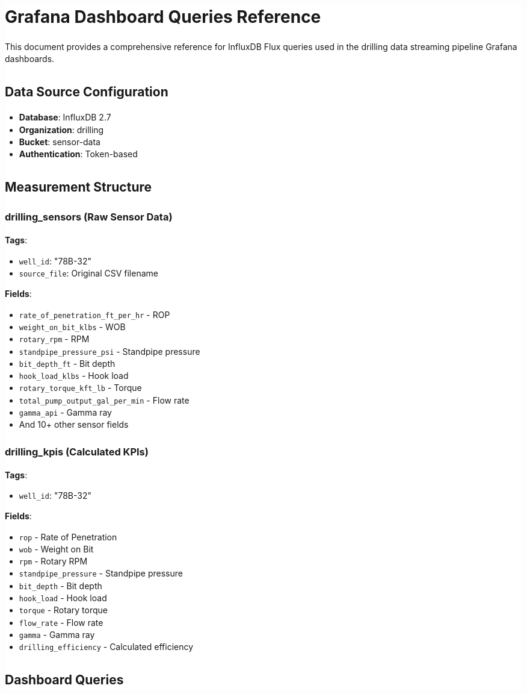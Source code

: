 # Grafana Dashboard Queries Reference

This document provides a comprehensive reference for InfluxDB Flux queries used in the drilling data streaming pipeline Grafana dashboards.

## Data Source Configuration

- **Database**: InfluxDB 2.7
- **Organization**: drilling
- **Bucket**: sensor-data
- **Authentication**: Token-based

## Measurement Structure

### drilling_sensors (Raw Sensor Data)
**Tags**:
- `well_id`: "78B-32"
- `source_file`: Original CSV filename

**Fields**:
- `rate_of_penetration_ft_per_hr` - ROP
- `weight_on_bit_klbs` - WOB
- `rotary_rpm` - RPM
- `standpipe_pressure_psi` - Standpipe pressure
- `bit_depth_ft` - Bit depth
- `hook_load_klbs` - Hook load
- `rotary_torque_kft_lb` - Torque
- `total_pump_output_gal_per_min` - Flow rate
- `gamma_api` - Gamma ray
- And 10+ other sensor fields

### drilling_kpis (Calculated KPIs)
**Tags**:
- `well_id`: "78B-32"

**Fields**:
- `rop` - Rate of Penetration
- `wob` - Weight on Bit
- `rpm` - Rotary RPM
- `standpipe_pressure` - Standpipe pressure
- `bit_depth` - Bit depth
- `hook_load` - Hook load
- `torque` - Rotary torque
- `flow_rate` - Flow rate
- `gamma` - Gamma ray
- `drilling_efficiency` - Calculated efficiency

## Dashboard Queries
